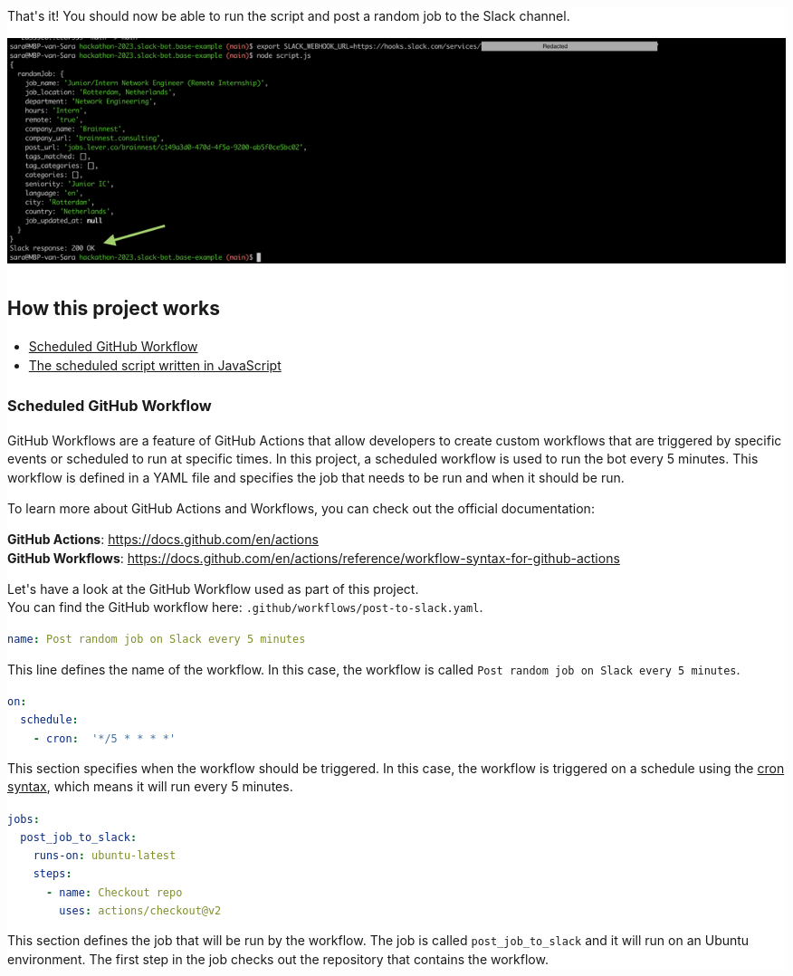 That's it! You should now be able to run the script and post a random job to the Slack channel.

![Screenshot of the script executed using your terminal](./images/executing-script.png)

## How this project works

* [Scheduled GitHub Workflow](#scheduled-github-workflow)
* [The scheduled script written in JavaScript](#the-scheduled-script-written-in-javascript)

### Scheduled GitHub Workflow

GitHub Workflows are a feature of GitHub Actions that allow developers to create custom workflows that are triggered by specific events or scheduled to run at specific times. In this project, a scheduled workflow is used to run the bot every 5 minutes. This workflow is defined in a YAML file and specifies the job that needs to be run and when it should be run.

To learn more about GitHub Actions and Workflows, you can check out the official documentation:

**GitHub Actions**: https://docs.github.com/en/actions  
**GitHub Workflows**: https://docs.github.com/en/actions/reference/workflow-syntax-for-github-actions    

Let's have a look at the GitHub Workflow used as part of this project.  
You can find the GitHub workflow here: `.github/workflows/post-to-slack.yaml`.

```yaml
name: Post random job on Slack every 5 minutes
```
This line defines the name of the workflow. In this case, the workflow is called `Post random job on Slack every 5 minutes`.    

```yaml
on:
  schedule:
    - cron:  '*/5 * * * *'
```
This section specifies when the workflow should be triggered. In this case, the workflow is triggered on a schedule using the [cron syntax](https://cron.help/), which means it will run every 5 minutes.    

```yaml
jobs:
  post_job_to_slack:
    runs-on: ubuntu-latest
    steps:
      - name: Checkout repo
        uses: actions/checkout@v2
```
This section defines the job that will be run by the workflow. The job is called `post_job_to_slack` and it will run on an Ubuntu environment. The first step in the job checks out the repository that contains the workflow.    
